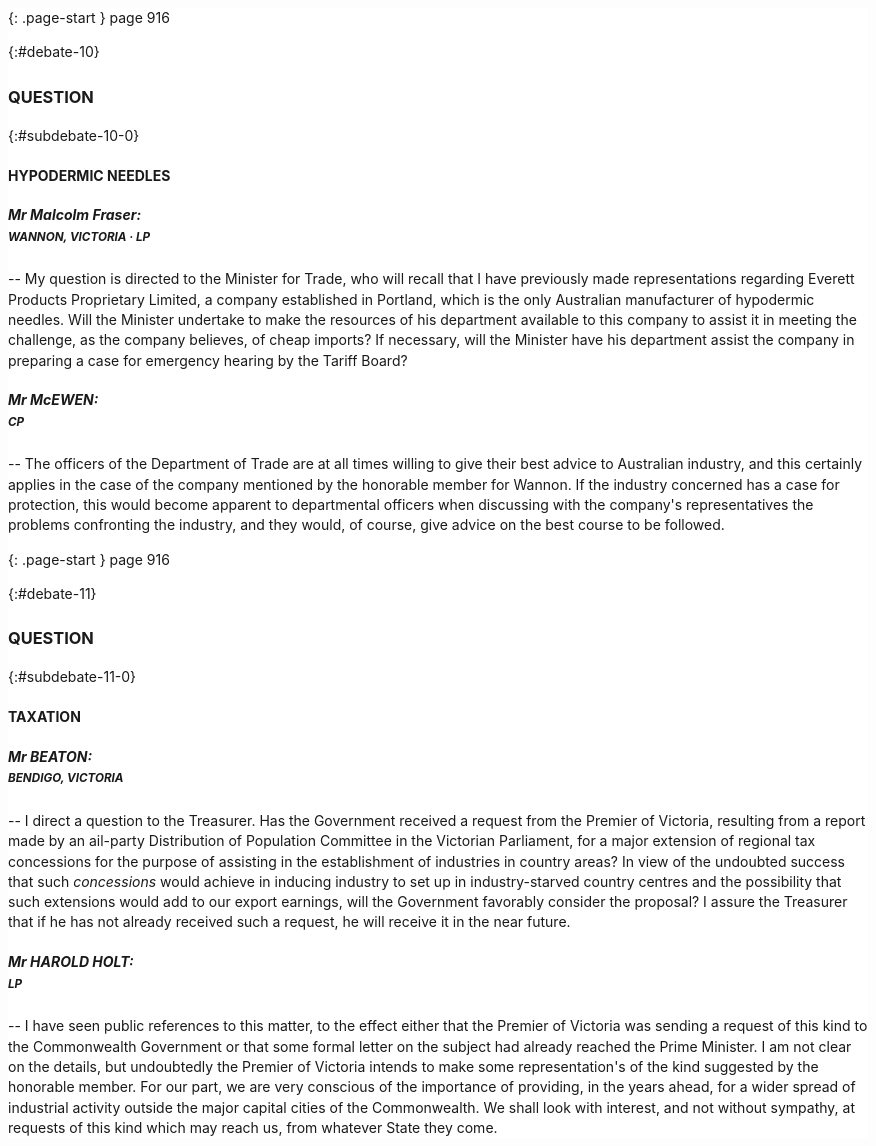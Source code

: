 {: .page-start }
page 916

{:#debate-10}
### QUESTION

{:#subdebate-10-0}
#### HYPODERMIC NEEDLES

##### Mr Malcolm Fraser:<br><small class="text-muted">WANNON, VICTORIA &middot; LP</small>

-- My question is directed to the Minister for Trade, who will recall that I have previously made representations regarding Everett Products Proprietary Limited, a company established in Portland, which is the only Australian manufacturer of hypodermic needles. Will the Minister undertake to make the resources of his department available to this company to assist it in meeting the challenge, as the company believes, of cheap imports? If necessary, will the Minister have his department assist the company in preparing a case for emergency hearing by the Tariff Board? 

##### Mr McEWEN:<br><small class="text-muted">CP</small>

-- The officers of the Department of Trade are at all times willing to give their best advice to Australian industry, and this certainly applies in the case of the company mentioned by the honorable member for Wannon. If the industry concerned has a case for protection, this would become apparent to departmental officers when discussing with the company's representatives the problems confronting the industry, and they would, of course, give advice on the best course to be followed. 

{: .page-start }
page 916

{:#debate-11}
### QUESTION

{:#subdebate-11-0}
#### TAXATION

##### Mr BEATON:<br><small class="text-muted">BENDIGO, VICTORIA</small>

--  I direct a question to the Treasurer. Has the Government received a request from the Premier of Victoria, resulting from a report made by an ail-party Distribution of Population Committee in the Victorian Parliament, for a major extension of regional tax concessions for the purpose of assisting in the establishment of industries in country areas? In view of the undoubted success that such  *concessions*  would achieve in inducing industry to set up in industry-starved country centres and the possibility that such extensions would add to our export earnings, will the Government favorably consider the proposal? I assure the Treasurer that if he has not already received such a request, he will receive it in the near future. 

##### Mr HAROLD HOLT:<br><small class="text-muted">LP</small>

--  I have seen public references to this matter, to the effect either that the Premier of Victoria was sending a request of this kind to the Commonwealth Government or that some formal letter on the subject had already reached the Prime Minister. I am not clear on the details, but undoubtedly the Premier of Victoria intends to make some representation's of the kind suggested by the honorable member. For our part, we are very conscious of the importance of providing, in the years ahead, for a wider spread of industrial activity outside the major capital cities of the Commonwealth. We shall look with interest, and not without sympathy, at requests of this kind which may reach us, from whatever State they come. 
